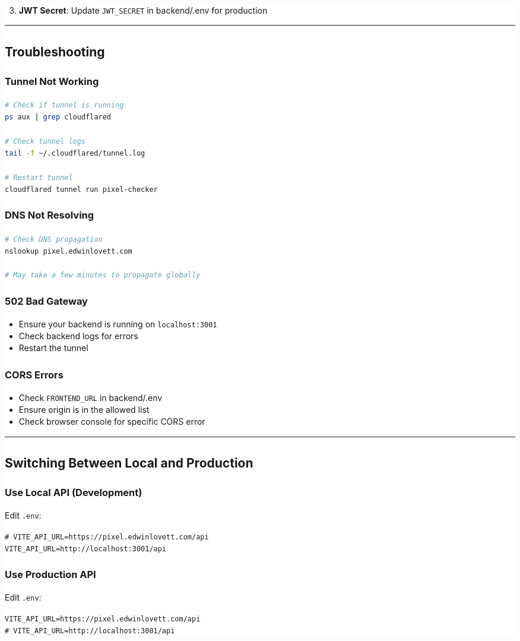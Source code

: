 3. **JWT Secret**: Update `JWT_SECRET` in backend/.env for production

---

## Troubleshooting

### Tunnel Not Working
```bash
# Check if tunnel is running
ps aux | grep cloudflared

# Check tunnel logs
tail -f ~/.cloudflared/tunnel.log

# Restart tunnel
cloudflared tunnel run pixel-checker
```

### DNS Not Resolving
```bash
# Check DNS propagation
nslookup pixel.edwinlovett.com

# May take a few minutes to propagate globally
```

### 502 Bad Gateway
- Ensure your backend is running on `localhost:3001`
- Check backend logs for errors
- Restart the tunnel

### CORS Errors
- Check `FRONTEND_URL` in backend/.env
- Ensure origin is in the allowed list
- Check browser console for specific CORS error

---

## Switching Between Local and Production

### Use Local API (Development)

Edit `.env`:
```env
# VITE_API_URL=https://pixel.edwinlovett.com/api
VITE_API_URL=http://localhost:3001/api
```

### Use Production API

Edit `.env`:
```env
VITE_API_URL=https://pixel.edwinlovett.com/api
# VITE_API_URL=http://localhost:3001/api
```
